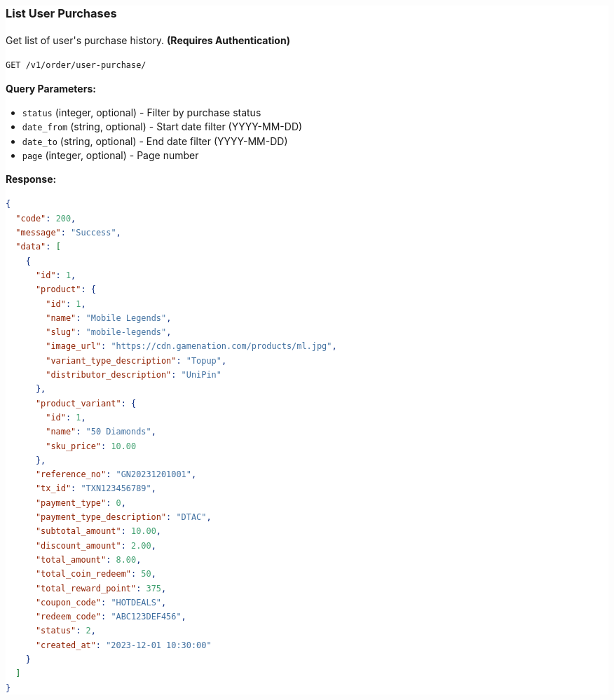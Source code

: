 ### List User Purchases

Get list of user's purchase history. **(Requires Authentication)**

```http
GET /v1/order/user-purchase/
```

**Query Parameters:**
- `status` (integer, optional) - Filter by purchase status
- `date_from` (string, optional) - Start date filter (YYYY-MM-DD)
- `date_to` (string, optional) - End date filter (YYYY-MM-DD)
- `page` (integer, optional) - Page number

**Response:**
```json
{
  "code": 200,
  "message": "Success",
  "data": [
    {
      "id": 1,
      "product": {
        "id": 1,
        "name": "Mobile Legends",
        "slug": "mobile-legends",
        "image_url": "https://cdn.gamenation.com/products/ml.jpg",
        "variant_type_description": "Topup",
        "distributor_description": "UniPin"
      },
      "product_variant": {
        "id": 1,
        "name": "50 Diamonds",
        "sku_price": 10.00
      },
      "reference_no": "GN20231201001",
      "tx_id": "TXN123456789",
      "payment_type": 0,
      "payment_type_description": "DTAC",
      "subtotal_amount": 10.00,
      "discount_amount": 2.00,
      "total_amount": 8.00,
      "total_coin_redeem": 50,
      "total_reward_point": 375,
      "coupon_code": "HOTDEALS",
      "redeem_code": "ABC123DEF456",
      "status": 2,
      "created_at": "2023-12-01 10:30:00"
    }
  ]
}
```
